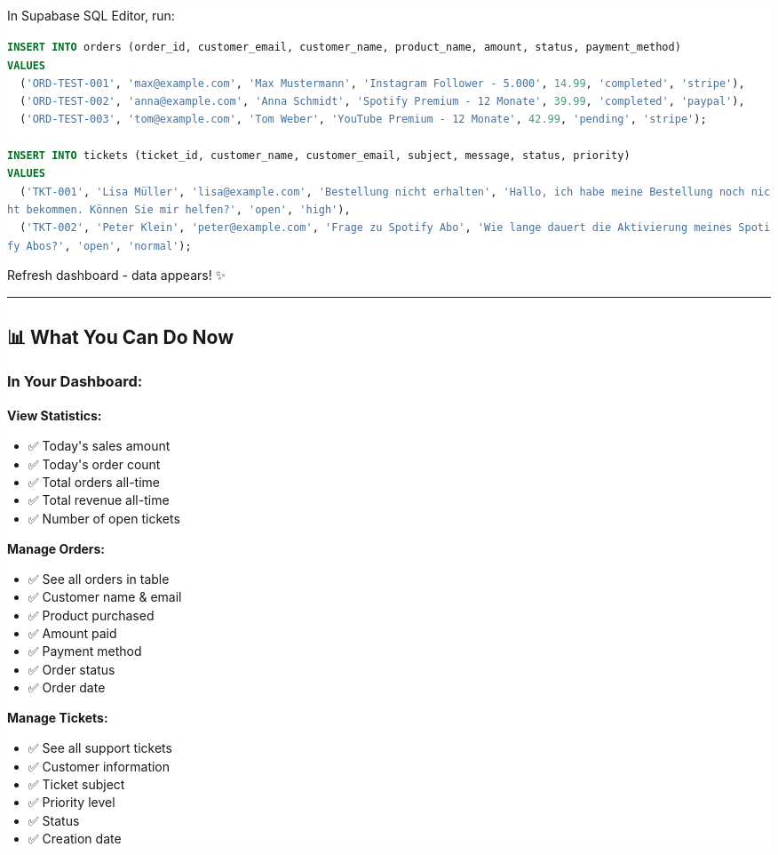 In Supabase SQL Editor, run:

```sql
INSERT INTO orders (order_id, customer_email, customer_name, product_name, amount, status, payment_method)
VALUES 
  ('ORD-TEST-001', 'max@example.com', 'Max Mustermann', 'Instagram Follower - 5.000', 14.99, 'completed', 'stripe'),
  ('ORD-TEST-002', 'anna@example.com', 'Anna Schmidt', 'Spotify Premium - 12 Monate', 39.99, 'completed', 'paypal'),
  ('ORD-TEST-003', 'tom@example.com', 'Tom Weber', 'YouTube Premium - 12 Monate', 42.99, 'pending', 'stripe');

INSERT INTO tickets (ticket_id, customer_name, customer_email, subject, message, status, priority)
VALUES 
  ('TKT-001', 'Lisa Müller', 'lisa@example.com', 'Bestellung nicht erhalten', 'Hallo, ich habe meine Bestellung noch nicht bekommen. Können Sie mir helfen?', 'open', 'high'),
  ('TKT-002', 'Peter Klein', 'peter@example.com', 'Frage zu Spotify Abo', 'Wie lange dauert die Aktivierung meines Spotify Abos?', 'open', 'normal');
```

Refresh dashboard - data appears! ✨

---

## 📊 What You Can Do Now

### **In Your Dashboard:**

**View Statistics:**
- ✅ Today's sales amount
- ✅ Today's order count
- ✅ Total orders all-time
- ✅ Total revenue all-time
- ✅ Number of open tickets

**Manage Orders:**
- ✅ See all orders in table
- ✅ Customer name & email
- ✅ Product purchased
- ✅ Amount paid
- ✅ Payment method
- ✅ Order status
- ✅ Order date

**Manage Tickets:**
- ✅ See all support tickets
- ✅ Customer information
- ✅ Ticket subject
- ✅ Priority level
- ✅ Status
- ✅ Creation date
